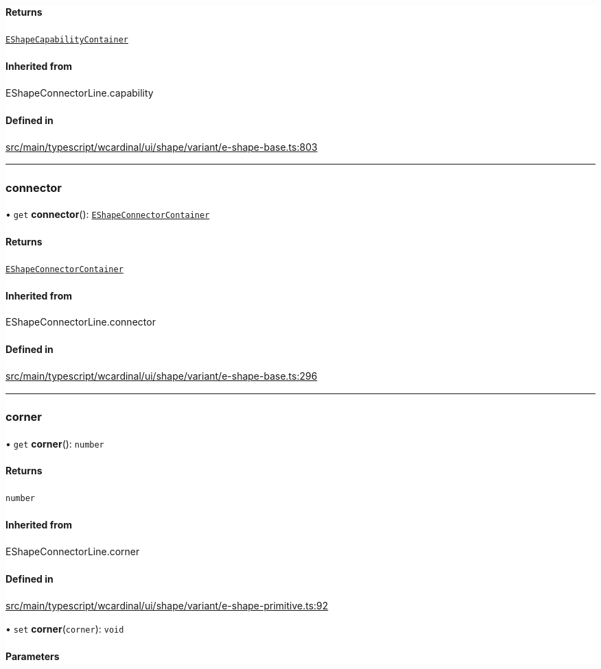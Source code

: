#### Returns

[`EShapeCapabilityContainer`](../interfaces/EShapeCapabilityContainer.md)

#### Inherited from

EShapeConnectorLine.capability

#### Defined in

[src/main/typescript/wcardinal/ui/shape/variant/e-shape-base.ts:803](https://github.com/winter-cardinal/winter-cardinal-ui/blob/v0.442.0/src/main/typescript/wcardinal/ui/shape/variant/e-shape-base.ts#L803)

___

### connector

• `get` **connector**(): [`EShapeConnectorContainer`](../interfaces/EShapeConnectorContainer.md)

#### Returns

[`EShapeConnectorContainer`](../interfaces/EShapeConnectorContainer.md)

#### Inherited from

EShapeConnectorLine.connector

#### Defined in

[src/main/typescript/wcardinal/ui/shape/variant/e-shape-base.ts:296](https://github.com/winter-cardinal/winter-cardinal-ui/blob/v0.442.0/src/main/typescript/wcardinal/ui/shape/variant/e-shape-base.ts#L296)

___

### corner

• `get` **corner**(): `number`

#### Returns

`number`

#### Inherited from

EShapeConnectorLine.corner

#### Defined in

[src/main/typescript/wcardinal/ui/shape/variant/e-shape-primitive.ts:92](https://github.com/winter-cardinal/winter-cardinal-ui/blob/v0.442.0/src/main/typescript/wcardinal/ui/shape/variant/e-shape-primitive.ts#L92)

• `set` **corner**(`corner`): `void`

#### Parameters
